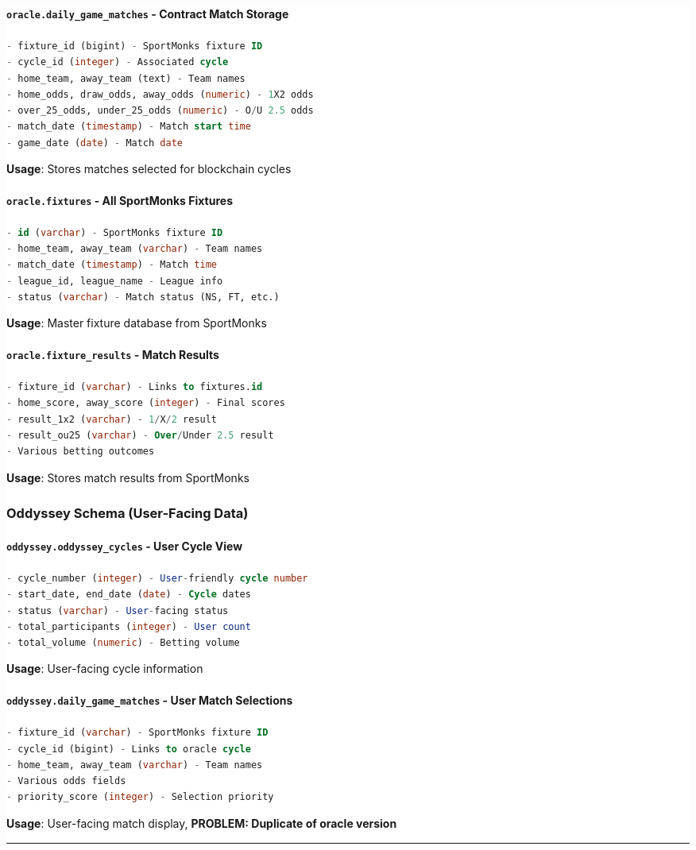 #### **`oracle.daily_game_matches`** - Contract Match Storage
```sql
- fixture_id (bigint) - SportMonks fixture ID
- cycle_id (integer) - Associated cycle
- home_team, away_team (text) - Team names
- home_odds, draw_odds, away_odds (numeric) - 1X2 odds
- over_25_odds, under_25_odds (numeric) - O/U 2.5 odds
- match_date (timestamp) - Match start time
- game_date (date) - Match date
```
**Usage**: Stores matches selected for blockchain cycles

#### **`oracle.fixtures`** - All SportMonks Fixtures
```sql
- id (varchar) - SportMonks fixture ID
- home_team, away_team (varchar) - Team names
- match_date (timestamp) - Match time
- league_id, league_name - League info
- status (varchar) - Match status (NS, FT, etc.)
```
**Usage**: Master fixture database from SportMonks

#### **`oracle.fixture_results`** - Match Results
```sql
- fixture_id (varchar) - Links to fixtures.id
- home_score, away_score (integer) - Final scores
- result_1x2 (varchar) - 1/X/2 result
- result_ou25 (varchar) - Over/Under 2.5 result
- Various betting outcomes
```
**Usage**: Stores match results from SportMonks

### **Oddyssey Schema (User-Facing Data)**

#### **`oddyssey.oddyssey_cycles`** - User Cycle View
```sql
- cycle_number (integer) - User-friendly cycle number
- start_date, end_date (date) - Cycle dates
- status (varchar) - User-facing status
- total_participants (integer) - User count
- total_volume (numeric) - Betting volume
```
**Usage**: User-facing cycle information

#### **`oddyssey.daily_game_matches`** - User Match Selections
```sql
- fixture_id (varchar) - SportMonks fixture ID
- cycle_id (bigint) - Links to oracle cycle
- home_team, away_team (varchar) - Team names
- Various odds fields
- priority_score (integer) - Selection priority
```
**Usage**: User-facing match display, **PROBLEM: Duplicate of oracle version**

---
